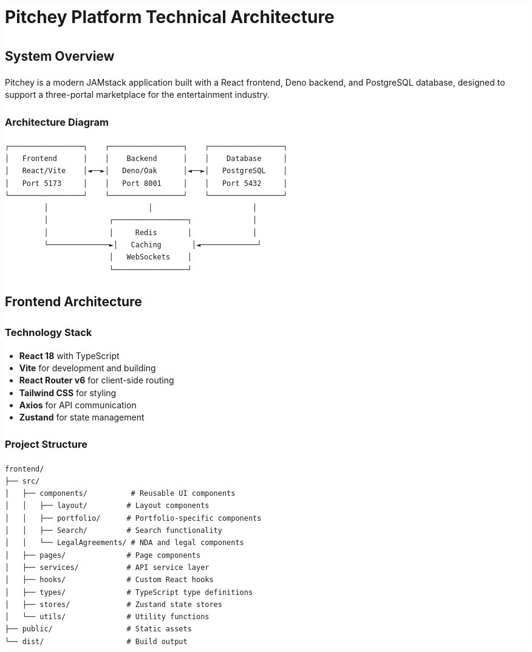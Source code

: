# Pitchey Platform Technical Architecture

## System Overview

Pitchey is a modern JAMstack application built with a React frontend, Deno backend, and PostgreSQL database, designed to support a three-portal marketplace for the entertainment industry.

### Architecture Diagram
```
┌─────────────────┐    ┌─────────────────┐    ┌─────────────────┐
│   Frontend      │    │    Backend      │    │    Database     │
│   React/Vite    │◄──►│   Deno/Oak      │◄──►│   PostgreSQL    │
│   Port 5173     │    │   Port 8001     │    │   Port 5432     │
└─────────────────┘    └─────────────────┘    └─────────────────┘
         │                       │                       │
         │              ┌─────────────────┐              │
         │              │     Redis       │              │
         └──────────────►│   Caching       │◄─────────────┘
                        │   WebSockets    │
                        └─────────────────┘
```

## Frontend Architecture

### Technology Stack
- **React 18** with TypeScript
- **Vite** for development and building
- **React Router v6** for client-side routing
- **Tailwind CSS** for styling
- **Axios** for API communication
- **Zustand** for state management

### Project Structure
```
frontend/
├── src/
│   ├── components/          # Reusable UI components
│   │   ├── layout/         # Layout components
│   │   ├── portfolio/      # Portfolio-specific components
│   │   ├── Search/         # Search functionality
│   │   └── LegalAgreements/ # NDA and legal components
│   ├── pages/              # Page components
│   ├── services/           # API service layer
│   ├── hooks/              # Custom React hooks
│   ├── types/              # TypeScript type definitions
│   ├── stores/             # Zustand state stores
│   └── utils/              # Utility functions
├── public/                 # Static assets
└── dist/                   # Build output
```
